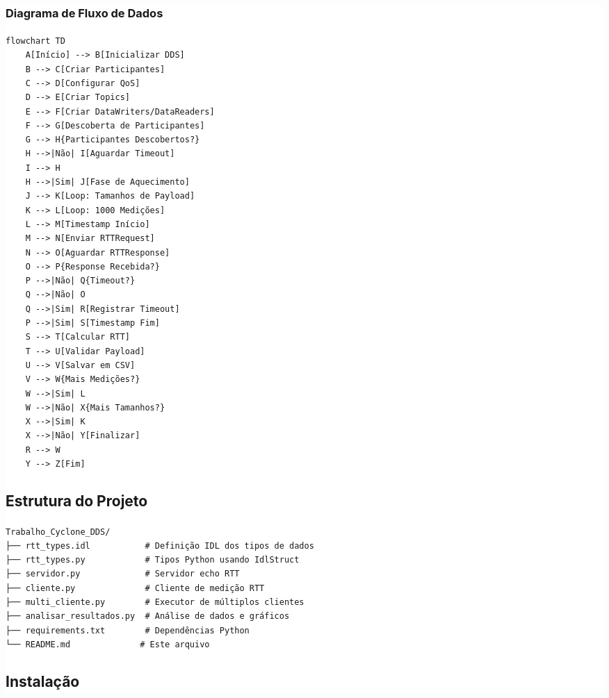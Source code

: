 ### Diagrama de Fluxo de Dados

```mermaid
flowchart TD
    A[Início] --> B[Inicializar DDS]
    B --> C[Criar Participantes]
    C --> D[Configurar QoS]
    D --> E[Criar Topics]
    E --> F[Criar DataWriters/DataReaders]
    F --> G[Descoberta de Participantes]
    G --> H{Participantes Descobertos?}
    H -->|Não| I[Aguardar Timeout]
    I --> H
    H -->|Sim| J[Fase de Aquecimento]
    J --> K[Loop: Tamanhos de Payload]
    K --> L[Loop: 1000 Medições]
    L --> M[Timestamp Início]
    M --> N[Enviar RTTRequest]
    N --> O[Aguardar RTTResponse]
    O --> P{Response Recebida?}
    P -->|Não| Q{Timeout?}
    Q -->|Não| O
    Q -->|Sim| R[Registrar Timeout]
    P -->|Sim| S[Timestamp Fim]
    S --> T[Calcular RTT]
    T --> U[Validar Payload]
    U --> V[Salvar em CSV]
    V --> W{Mais Medições?}
    W -->|Sim| L
    W -->|Não| X{Mais Tamanhos?}
    X -->|Sim| K
    X -->|Não| Y[Finalizar]
    R --> W
    Y --> Z[Fim]
```

## Estrutura do Projeto

```
Trabalho_Cyclone_DDS/
├── rtt_types.idl           # Definição IDL dos tipos de dados
├── rtt_types.py            # Tipos Python usando IdlStruct
├── servidor.py             # Servidor echo RTT
├── cliente.py              # Cliente de medição RTT
├── multi_cliente.py        # Executor de múltiplos clientes
├── analisar_resultados.py  # Análise de dados e gráficos
├── requirements.txt        # Dependências Python
└── README.md              # Este arquivo
```

## Instalação
